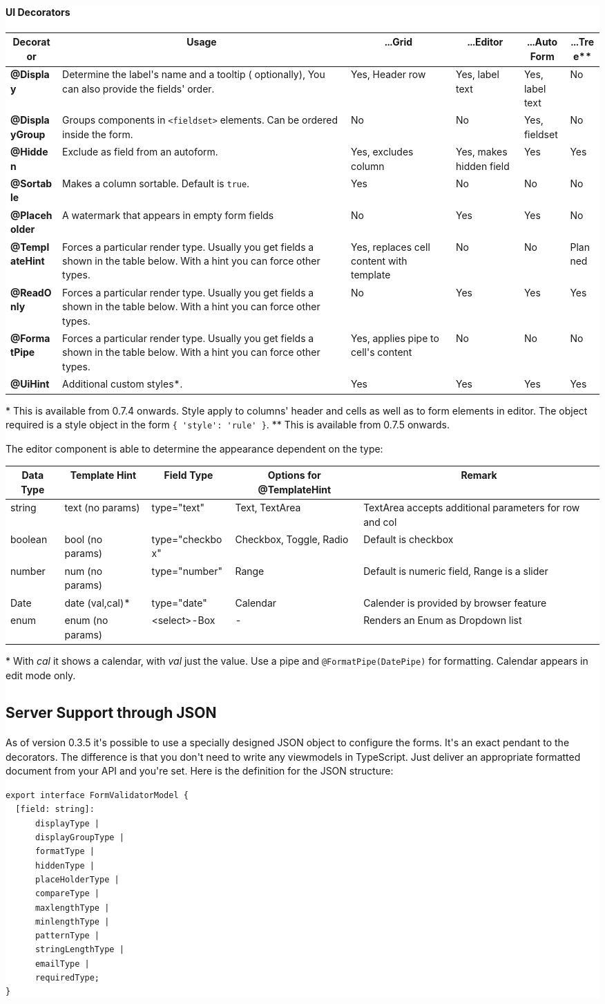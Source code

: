 #### UI Decorators

| Decorator | Usage | ...Grid | ...Editor | ...Auto Form | ...Tree\*\* |
|-----------|-------|-----------------|-------------------|----------------------|--|
|**@Display**| Determine the label's name and a tooltip ( optionally), You can also provide the fields' order.| Yes, Header row | Yes, label text | Yes, label text | No |
|**@DisplayGroup**| Groups components in `<fieldset>` elements. Can be ordered inside the form. | No | No | Yes, fieldset | No |
|**@Hidden**| Exclude as field from an autoform. | Yes, excludes column | Yes, makes hidden field | Yes | Yes |
|**@Sortable**| Makes a column sortable. Default is `true`. | Yes | No | No | No |
|**@Placeholder**| A watermark that appears in empty form fields| No | Yes | Yes | No |
|**@TemplateHint**| Forces a particular render type. Usually you get fields a shown in the table below. With a hint you can force other types.| Yes, replaces cell content with template | No | No | Planned |
|**@ReadOnly**| Forces a particular render type. Usually you get fields a shown in the table below. With a hint you can force other types.| No | Yes | Yes | Yes |
|**@FormatPipe**| Forces a particular render type. Usually you get fields a shown in the table below. With a hint you can force other types.| Yes, applies pipe to cell's content | No | No | No |
|**@UiHint**| Additional custom styles\*. | Yes | Yes | Yes | Yes |

\* This is available from 0.7.4 onwards. Style apply to columns' header and cells as well as to form elements in editor. The object required is a style object in the form `{ 'style': 'rule' }`.
\*\* This is available from 0.7.5 onwards.

The editor component is able to determine the appearance dependent on the type:

| Data Type | Template Hint   | Field Type        | Options for @TemplateHint | Remark                                                |
|-----------|-----------------|-------------------|---------------------------|-------------------------------------------------------|
| string    | text (no params)| type="text"       | Text, TextArea            | TextArea accepts additional parameters for row and col|
| boolean   | bool (no params)| type="checkbox"   | Checkbox, Toggle, Radio   | Default is checkbox
| number    | num (no params) | type="number"     | Range                     | Default is numeric field, Range is a slider
| Date      | date (val,cal)* | type="date"       | Calendar                  | Calender is provided by browser feature
| enum      | enum (no params)| &lt;select&gt;-Box| -                         | Renders an Enum as Dropdown list

\* With *cal* it shows a calendar, with *val* just the value. Use a pipe and `@FormatPipe(DatePipe)` for formatting. Calendar appears in edit mode only.

## Server Support through JSON

As of version 0.3.5 it's possible to use a specially designed JSON object to configure the forms. It's an exact pendant to the decorators. The difference is that you don't need to write any viewmodels in TypeScript. Just deliver an appropriate formatted document from your API and you're set. Here is the definition for the JSON structure:

~~~
export interface FormValidatorModel {
  [field: string]: 
      displayType | 
      displayGroupType | 
      formatType | 
      hiddenType | 
      placeHolderType | 
      compareType | 
      maxlengthType | 
      minlengthType | 
      patternType | 
      stringLengthType | 
      emailType | 
      requiredType;
}
~~~
